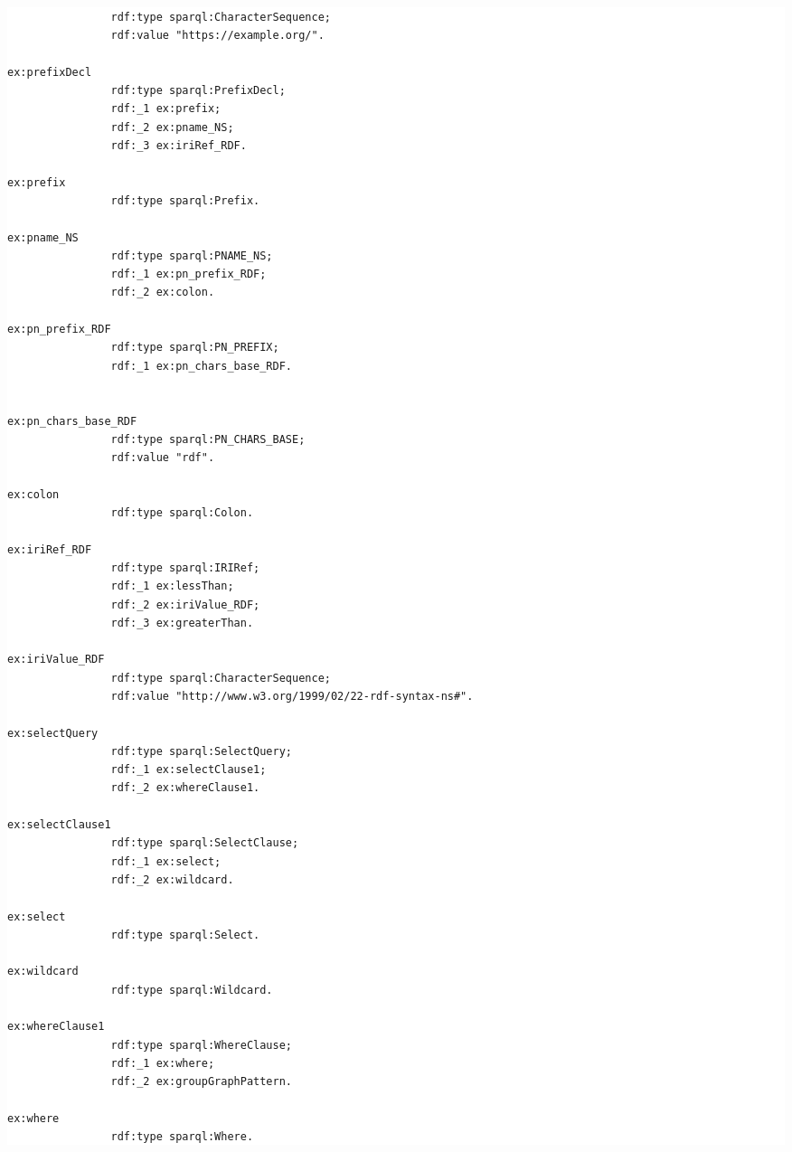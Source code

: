 ```
                rdf:type sparql:CharacterSequence;
                rdf:value "https://example.org/".
                
ex:prefixDecl    
                rdf:type sparql:PrefixDecl;
                rdf:_1 ex:prefix;
                rdf:_2 ex:pname_NS;
                rdf:_3 ex:iriRef_RDF.

ex:prefix
                rdf:type sparql:Prefix.

ex:pname_NS   
                rdf:type sparql:PNAME_NS;
                rdf:_1 ex:pn_prefix_RDF;
                rdf:_2 ex:colon.
                
ex:pn_prefix_RDF 
                rdf:type sparql:PN_PREFIX;
                rdf:_1 ex:pn_chars_base_RDF.
                

ex:pn_chars_base_RDF
                rdf:type sparql:PN_CHARS_BASE;
                rdf:value "rdf".

ex:colon
                rdf:type sparql:Colon.
                
ex:iriRef_RDF 
                rdf:type sparql:IRIRef;
                rdf:_1 ex:lessThan;
                rdf:_2 ex:iriValue_RDF;
                rdf:_3 ex:greaterThan.

ex:iriValue_RDF
                rdf:type sparql:CharacterSequence;
                rdf:value "http://www.w3.org/1999/02/22-rdf-syntax-ns#".

ex:selectQuery
                rdf:type sparql:SelectQuery;
                rdf:_1 ex:selectClause1;
                rdf:_2 ex:whereClause1.
                
ex:selectClause1
                rdf:type sparql:SelectClause;
                rdf:_1 ex:select;
                rdf:_2 ex:wildcard.

ex:select
                rdf:type sparql:Select.
                
ex:wildcard 
                rdf:type sparql:Wildcard.

ex:whereClause1 
                rdf:type sparql:WhereClause;
                rdf:_1 ex:where;
                rdf:_2 ex:groupGraphPattern.

ex:where
                rdf:type sparql:Where.

```